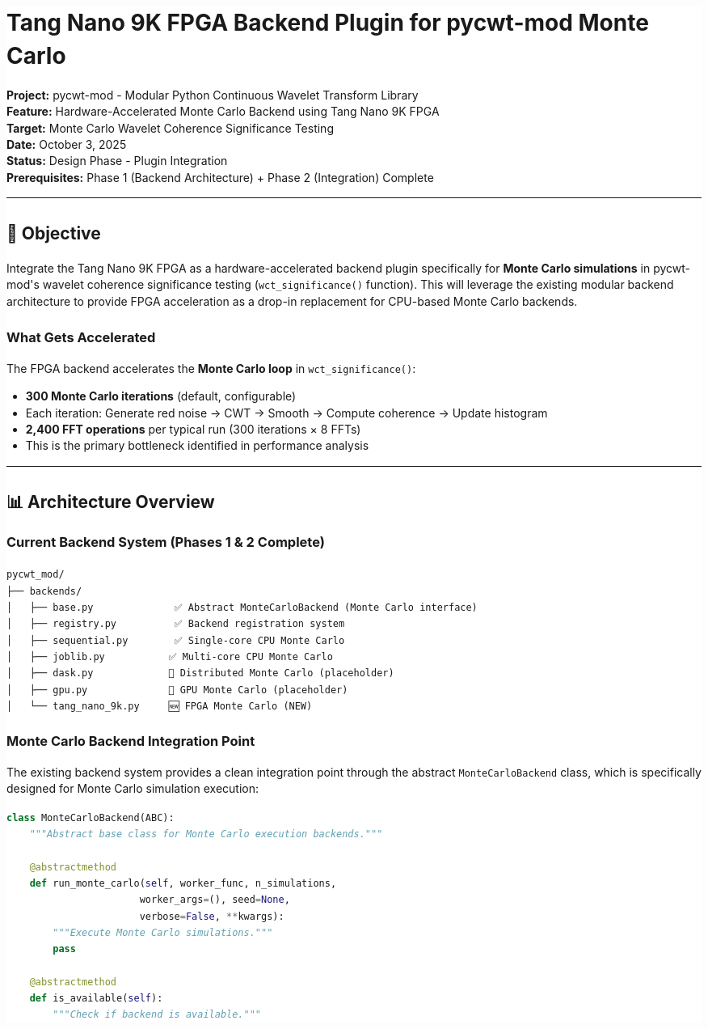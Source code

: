 # Tang Nano 9K FPGA Backend Plugin for pycwt-mod Monte Carlo

**Project:** pycwt-mod - Modular Python Continuous Wavelet Transform Library  
**Feature:** Hardware-Accelerated Monte Carlo Backend using Tang Nano 9K FPGA  
**Target:** Monte Carlo Wavelet Coherence Significance Testing  
**Date:** October 3, 2025  
**Status:** Design Phase - Plugin Integration  
**Prerequisites:** Phase 1 (Backend Architecture) + Phase 2 (Integration) Complete

---

## 🎯 Objective

Integrate the Tang Nano 9K FPGA as a hardware-accelerated backend plugin specifically for **Monte Carlo simulations** in pycwt-mod's wavelet coherence significance testing (`wct_significance()` function). This will leverage the existing modular backend architecture to provide FPGA acceleration as a drop-in replacement for CPU-based Monte Carlo backends.

### What Gets Accelerated

The FPGA backend accelerates the **Monte Carlo loop** in `wct_significance()`:
- **300 Monte Carlo iterations** (default, configurable)
- Each iteration: Generate red noise → CWT → Smooth → Compute coherence → Update histogram
- **2,400 FFT operations** per typical run (300 iterations × 8 FFTs)
- This is the primary bottleneck identified in performance analysis

---

## 📊 Architecture Overview

### Current Backend System (Phases 1 & 2 Complete)

```
pycwt_mod/
├── backends/
│   ├── base.py              ✅ Abstract MonteCarloBackend (Monte Carlo interface)
│   ├── registry.py          ✅ Backend registration system
│   ├── sequential.py        ✅ Single-core CPU Monte Carlo
│   ├── joblib.py           ✅ Multi-core CPU Monte Carlo
│   ├── dask.py             🔲 Distributed Monte Carlo (placeholder)
│   ├── gpu.py              🔲 GPU Monte Carlo (placeholder)
│   └── tang_nano_9k.py     🆕 FPGA Monte Carlo (NEW)
```

### Monte Carlo Backend Integration Point

The existing backend system provides a clean integration point through the abstract `MonteCarloBackend` class, which is specifically designed for Monte Carlo simulation execution:

```python
class MonteCarloBackend(ABC):
    """Abstract base class for Monte Carlo execution backends."""
    
    @abstractmethod
    def run_monte_carlo(self, worker_func, n_simulations, 
                       worker_args=(), seed=None, 
                       verbose=False, **kwargs):
        """Execute Monte Carlo simulations."""
        pass
    
    @abstractmethod
    def is_available(self):
        """Check if backend is available."""
```